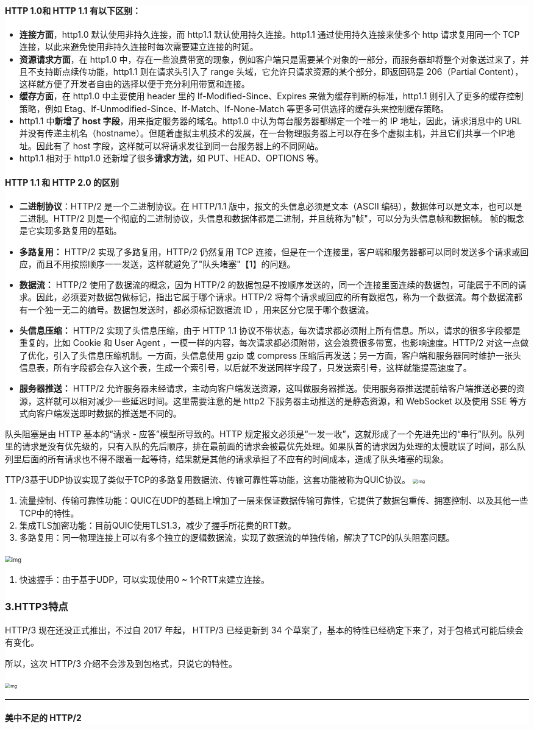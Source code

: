 #### **HTTP 1.0和 HTTP 1.1 有以下区别**：

- **连接方面**，http1.0 默认使用非持久连接，而 http1.1 默认使用持久连接。http1.1 通过使用持久连接来使多个 http 请求复用同一个 TCP 连接，以此来避免使用非持久连接时每次需要建立连接的时延。
- **资源请求方面**，在 http1.0 中，存在一些浪费带宽的现象，例如客户端只是需要某个对象的一部分，而服务器却将整个对象送过来了，并且不支持断点续传功能，http1.1 则在请求头引入了 range 头域，它允许只请求资源的某个部分，即返回码是 206（Partial Content），这样就方便了开发者自由的选择以便于充分利用带宽和连接。
- **缓存方面**，在 http1.0 中主要使用 header 里的 If-Modified-Since、Expires 来做为缓存判断的标准，http1.1 则引入了更多的缓存控制策略，例如 Etag、If-Unmodified-Since、If-Match、If-None-Match 等更多可供选择的缓存头来控制缓存策略。
- http1.1 中**新增了 host 字段**，用来指定服务器的域名。http1.0 中认为每台服务器都绑定一个唯一的 IP 地址，因此，请求消息中的 URL 并没有传递主机名（hostname）。但随着虚拟主机技术的发展，在一台物理服务器上可以存在多个虚拟主机，并且它们共享一个IP地址。因此有了 host 字段，这样就可以将请求发往到同一台服务器上的不同网站。
- http1.1 相对于 http1.0 还新增了很多**请求方法**，如 PUT、HEAD、OPTIONS 等。

#### HTTP 1.1 和 HTTP 2.0 的区别

- **二进制协议**：HTTP/2 是一个二进制协议。在 HTTP/1.1 版中，报文的头信息必须是文本（ASCII 编码），数据体可以是文本，也可以是二进制。HTTP/2 则是一个彻底的二进制协议，头信息和数据体都是二进制，并且统称为"帧"，可以分为头信息帧和数据帧。 帧的概念是它实现多路复用的基础。

- **多路复用：** HTTP/2 实现了多路复用，HTTP/2 仍然复用 TCP 连接，但是在一个连接里，客户端和服务器都可以同时发送多个请求或回应，而且不用按照顺序一一发送，这样就避免了"队头堵塞"【1】的问题。

- **数据流：** HTTP/2 使用了数据流的概念，因为 HTTP/2 的数据包是不按顺序发送的，同一个连接里面连续的数据包，可能属于不同的请求。因此，必须要对数据包做标记，指出它属于哪个请求。HTTP/2 将每个请求或回应的所有数据包，称为一个数据流。每个数据流都有一个独一无二的编号。数据包发送时，都必须标记数据流 ID ，用来区分它属于哪个数据流。

- **头信息压缩：** HTTP/2 实现了头信息压缩，由于 HTTP 1.1 协议不带状态，每次请求都必须附上所有信息。所以，请求的很多字段都是重复的，比如 Cookie 和 User Agent ，一模一样的内容，每次请求都必须附带，这会浪费很多带宽，也影响速度。HTTP/2 对这一点做了优化，引入了头信息压缩机制。一方面，头信息使用 gzip 或 compress 压缩后再发送；另一方面，客户端和服务器同时维护一张头信息表，所有字段都会存入这个表，生成一个索引号，以后就不发送同样字段了，只发送索引号，这样就能提高速度了。

- **服务器推送：** HTTP/2 允许服务器未经请求，主动向客户端发送资源，这叫做服务器推送。使用服务器推送提前给客户端推送必要的资源，这样就可以相对减少一些延迟时间。这里需要注意的是 http2 下服务器主动推送的是静态资源，和 WebSocket 以及使用 SSE 等方式向客户端发送即时数据的推送是不同的。

    

队头阻塞是由 HTTP 基本的“请求 - 应答”模型所导致的。HTTP 规定报文必须是“一发一收”，这就形成了一个先进先出的“串行”队列。队列里的请求是没有优先级的，只有入队的先后顺序，排在最前面的请求会被最优先处理。如果队首的请求因为处理的太慢耽误了时间，那么队列里后面的所有请求也不得不跟着一起等待，结果就是其他的请求承担了不应有的时间成本，造成了队头堵塞的现象。

TTP/3基于UDP协议实现了类似于TCP的多路复用数据流、传输可靠性等功能，这套功能被称为QUIC协议。 <img src="https://femarkdownpicture.oss-cn-qingdao.aliyuncs.com/imgs/202208201952756.webp" alt="img" style="zoom: 50%;" />

1. 流量控制、传输可靠性功能：QUIC在UDP的基础上增加了一层来保证数据传输可靠性，它提供了数据包重传、拥塞控制、以及其他一些TCP中的特性。
2. 集成TLS加密功能：目前QUIC使用TLS1.3，减少了握手所花费的RTT数。
3. 多路复用：同一物理连接上可以有多个独立的逻辑数据流，实现了数据流的单独传输，解决了TCP的队头阻塞问题。

<img src="https://femarkdownpicture.oss-cn-qingdao.aliyuncs.com/imgs/202208201953949.webp" alt="img" style="zoom:67%;" />

1. 快速握手：由于基于UDP，可以实现使用0 ~ 1个RTT来建立连接。

### 3.HTTP3特点

HTTP/3 现在还没正式推出，不过自 2017 年起， HTTP/3 已经更新到 34 个草案了，基本的特性已经确定下来了，对于包格式可能后续会有变化。

所以，这次 HTTP/3 介绍不会涉及到包格式，只说它的特性。

<img src="https://femarkdownpicture.oss-cn-qingdao.aliyuncs.com/imgs/202208201953476.png" alt="img" style="zoom: 50%;" />

------

#### 美中不足的 HTTP/2
